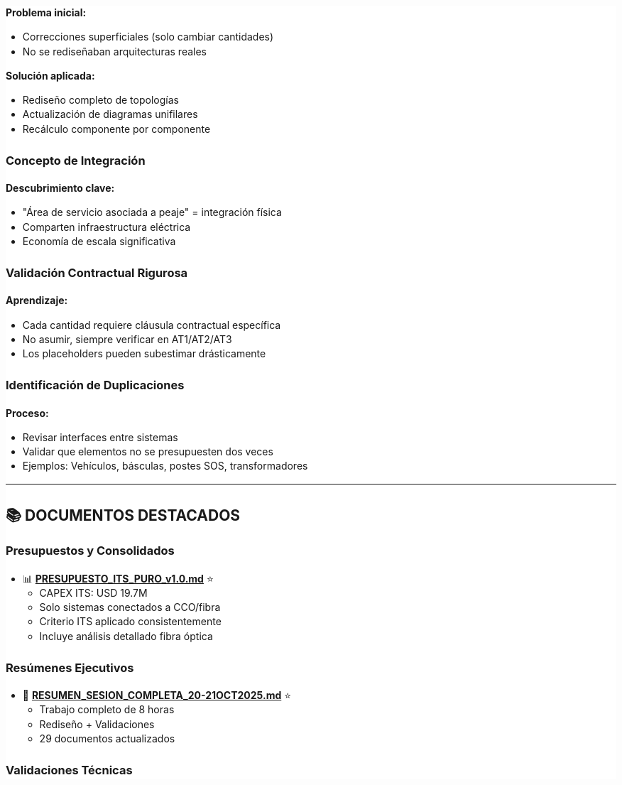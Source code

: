 **Problema inicial:**
- Correcciones superficiales (solo cambiar cantidades)
- No se rediseñaban arquitecturas reales

**Solución aplicada:**
- Rediseño completo de topologías
- Actualización de diagramas unifilares
- Recálculo componente por componente

### Concepto de Integración

**Descubrimiento clave:**
- "Área de servicio asociada a peaje" = integración física
- Comparten infraestructura eléctrica
- Economía de escala significativa

### Validación Contractual Rigurosa

**Aprendizaje:**
- Cada cantidad requiere cláusula contractual específica
- No asumir, siempre verificar en AT1/AT2/AT3
- Los placeholders pueden subestimar drásticamente

### Identificación de Duplicaciones

**Proceso:**
- Revisar interfaces entre sistemas
- Validar que elementos no se presupuesten dos veces
- Ejemplos: Vehículos, básculas, postes SOS, transformadores

---

## 📚 **DOCUMENTOS DESTACADOS**

### Presupuestos y Consolidados

- 📊 **[PRESUPUESTO_ITS_PURO_v1.0.md](X.%20Entregables%20Consolidados/PRESUPUESTO_ITS_PURO_v1.0.md)** ⭐
  - CAPEX ITS: USD 19.7M
  - Solo sistemas conectados a CCO/fibra
  - Criterio ITS aplicado consistentemente
  - Incluye análisis detallado fibra óptica

### Resúmenes Ejecutivos

- 📄 **[RESUMEN_SESION_COMPLETA_20-21OCT2025.md](RESUMEN_SESION_COMPLETA_20-21OCT2025.md)** ⭐
  - Trabajo completo de 8 horas
  - Rediseño + Validaciones
  - 29 documentos actualizados

### Validaciones Técnicas
